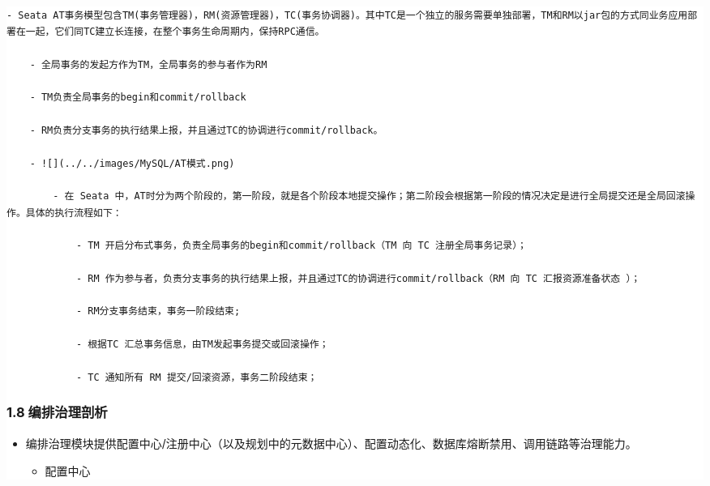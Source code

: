     - Seata AT事务模型包含TM(事务管理器)，RM(资源管理器)，TC(事务协调器)。其中TC是一个独立的服务需要单独部署，TM和RM以jar包的方式同业务应用部署在一起，它们同TC建立长连接，在整个事务生命周期内，保持RPC通信。
    
        - 全局事务的发起方作为TM，全局事务的参与者作为RM
        
        - TM负责全局事务的begin和commit/rollback
        
        - RM负责分支事务的执行结果上报，并且通过TC的协调进行commit/rollback。
        
        - ![](../../images/MySQL/AT模式.png)
        
            - 在 Seata 中，AT时分为两个阶段的，第一阶段，就是各个阶段本地提交操作；第二阶段会根据第一阶段的情况决定是进行全局提交还是全局回滚操作。具体的执行流程如下：
            
                - TM 开启分布式事务，负责全局事务的begin和commit/rollback（TM 向 TC 注册全局事务记录）；
                
                - RM 作为参与者，负责分支事务的执行结果上报，并且通过TC的协调进行commit/rollback（RM 向 TC 汇报资源准备状态 ）；
                
                - RM分支事务结束，事务一阶段结束;
                
                - 根据TC 汇总事务信息，由TM发起事务提交或回滚操作；
                
                - TC 通知所有 RM 提交/回滚资源，事务二阶段结束；

### 1.8 编排治理剖析

- 编排治理模块提供配置中心/注册中心（以及规划中的元数据中心）、配置动态化、数据库熔断禁用、调用链路等治理能力。

    - 配置中心
    